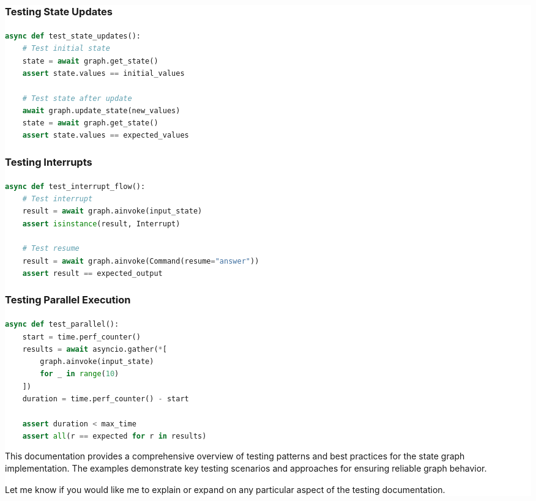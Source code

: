 ### Testing State Updates
```python
async def test_state_updates():
    # Test initial state
    state = await graph.get_state()
    assert state.values == initial_values

    # Test state after update
    await graph.update_state(new_values)
    state = await graph.get_state()
    assert state.values == expected_values
```

### Testing Interrupts
```python
async def test_interrupt_flow():
    # Test interrupt
    result = await graph.ainvoke(input_state)
    assert isinstance(result, Interrupt)

    # Test resume
    result = await graph.ainvoke(Command(resume="answer"))
    assert result == expected_output
```

### Testing Parallel Execution
```python
async def test_parallel():
    start = time.perf_counter()
    results = await asyncio.gather(*[
        graph.ainvoke(input_state)
        for _ in range(10)
    ])
    duration = time.perf_counter() - start

    assert duration < max_time
    assert all(r == expected for r in results)
```

This documentation provides a comprehensive overview of testing patterns and best practices for the state graph implementation. The examples demonstrate key testing scenarios and approaches for ensuring reliable graph behavior.

Let me know if you would like me to explain or expand on any particular aspect of the testing documentation.
